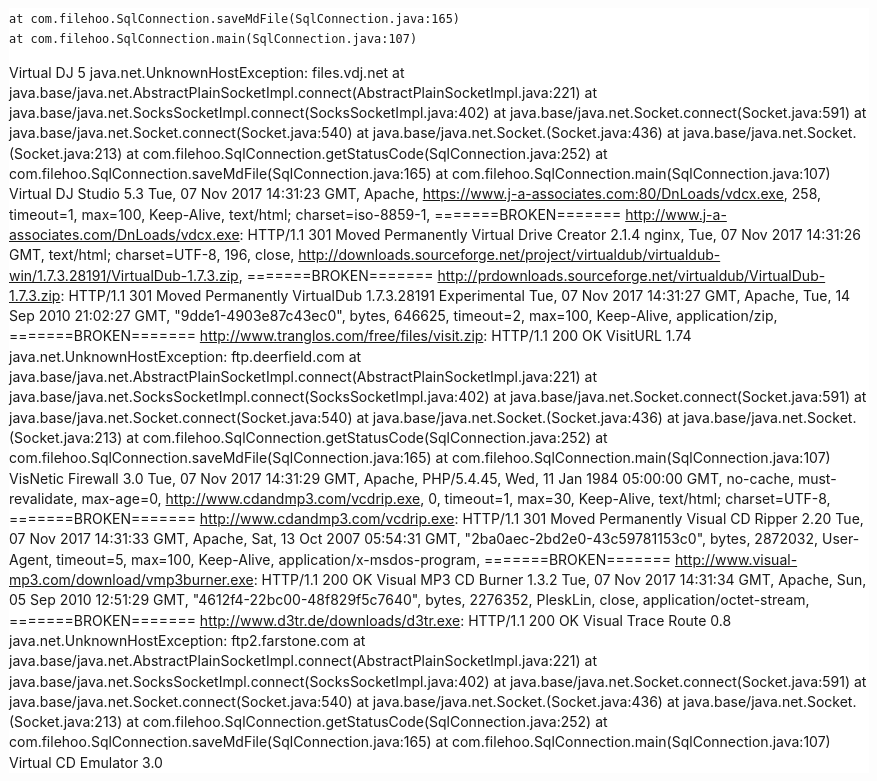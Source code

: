 	at com.filehoo.SqlConnection.saveMdFile(SqlConnection.java:165)
	at com.filehoo.SqlConnection.main(SqlConnection.java:107)
Virtual DJ 5
java.net.UnknownHostException: files.vdj.net
	at java.base/java.net.AbstractPlainSocketImpl.connect(AbstractPlainSocketImpl.java:221)
	at java.base/java.net.SocksSocketImpl.connect(SocksSocketImpl.java:402)
	at java.base/java.net.Socket.connect(Socket.java:591)
	at java.base/java.net.Socket.connect(Socket.java:540)
	at java.base/java.net.Socket.<init>(Socket.java:436)
	at java.base/java.net.Socket.<init>(Socket.java:213)
	at com.filehoo.SqlConnection.getStatusCode(SqlConnection.java:252)
	at com.filehoo.SqlConnection.saveMdFile(SqlConnection.java:165)
	at com.filehoo.SqlConnection.main(SqlConnection.java:107)
Virtual DJ Studio 5.3
Tue, 07 Nov 2017 14:31:23 GMT, Apache, https://www.j-a-associates.com:80/DnLoads/vdcx.exe, 258, timeout=1, max=100, Keep-Alive, text/html; charset=iso-8859-1,
=======BROKEN======= http://www.j-a-associates.com/DnLoads/vdcx.exe: HTTP/1.1 301 Moved Permanently
Virtual Drive Creator 2.1.4
nginx, Tue, 07 Nov 2017 14:31:26 GMT, text/html; charset=UTF-8, 196, close, http://downloads.sourceforge.net/project/virtualdub/virtualdub-win/1.7.3.28191/VirtualDub-1.7.3.zip,
=======BROKEN======= http://prdownloads.sourceforge.net/virtualdub/VirtualDub-1.7.3.zip: HTTP/1.1 301 Moved Permanently
VirtualDub 1.7.3.28191 Experimental
Tue, 07 Nov 2017 14:31:27 GMT, Apache, Tue, 14 Sep 2010 21:02:27 GMT, "9dde1-4903e87c43ec0", bytes, 646625, timeout=2, max=100, Keep-Alive, application/zip,
=======BROKEN======= http://www.tranglos.com/free/files/visit.zip: HTTP/1.1 200 OK
VisitURL 1.74
java.net.UnknownHostException: ftp.deerfield.com
	at java.base/java.net.AbstractPlainSocketImpl.connect(AbstractPlainSocketImpl.java:221)
	at java.base/java.net.SocksSocketImpl.connect(SocksSocketImpl.java:402)
	at java.base/java.net.Socket.connect(Socket.java:591)
	at java.base/java.net.Socket.connect(Socket.java:540)
	at java.base/java.net.Socket.<init>(Socket.java:436)
	at java.base/java.net.Socket.<init>(Socket.java:213)
	at com.filehoo.SqlConnection.getStatusCode(SqlConnection.java:252)
	at com.filehoo.SqlConnection.saveMdFile(SqlConnection.java:165)
	at com.filehoo.SqlConnection.main(SqlConnection.java:107)
VisNetic Firewall 3.0
Tue, 07 Nov 2017 14:31:29 GMT, Apache, PHP/5.4.45, Wed, 11 Jan 1984 05:00:00 GMT, no-cache, must-revalidate, max-age=0, http://www.cdandmp3.com/vcdrip.exe, 0, timeout=1, max=30, Keep-Alive, text/html; charset=UTF-8,
=======BROKEN======= http://www.cdandmp3.com/vcdrip.exe: HTTP/1.1 301 Moved Permanently
Visual CD Ripper 2.20
Tue, 07 Nov 2017 14:31:33 GMT, Apache, Sat, 13 Oct 2007 05:54:31 GMT, "2ba0aec-2bd2e0-43c59781153c0", bytes, 2872032, User-Agent, timeout=5, max=100, Keep-Alive, application/x-msdos-program,
=======BROKEN======= http://www.visual-mp3.com/download/vmp3burner.exe: HTTP/1.1 200 OK
Visual MP3 CD Burner 1.3.2
Tue, 07 Nov 2017 14:31:34 GMT, Apache, Sun, 05 Sep 2010 12:51:29 GMT, "4612f4-22bc00-48f829f5c7640", bytes, 2276352, PleskLin, close, application/octet-stream,
=======BROKEN======= http://www.d3tr.de/downloads/d3tr.exe: HTTP/1.1 200 OK
Visual Trace Route 0.8
java.net.UnknownHostException: ftp2.farstone.com
	at java.base/java.net.AbstractPlainSocketImpl.connect(AbstractPlainSocketImpl.java:221)
	at java.base/java.net.SocksSocketImpl.connect(SocksSocketImpl.java:402)
	at java.base/java.net.Socket.connect(Socket.java:591)
	at java.base/java.net.Socket.connect(Socket.java:540)
	at java.base/java.net.Socket.<init>(Socket.java:436)
	at java.base/java.net.Socket.<init>(Socket.java:213)
	at com.filehoo.SqlConnection.getStatusCode(SqlConnection.java:252)
	at com.filehoo.SqlConnection.saveMdFile(SqlConnection.java:165)
	at com.filehoo.SqlConnection.main(SqlConnection.java:107)
Virtual CD Emulator 3.0